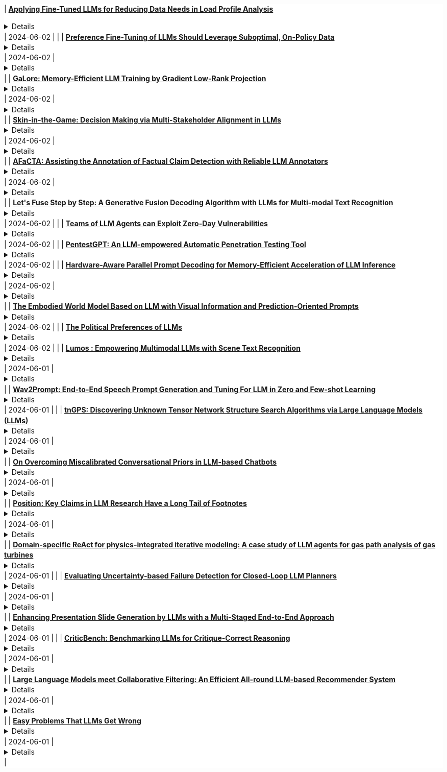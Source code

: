 | **[Applying Fine-Tuned LLMs for Reducing Data Needs in Load Profile Analysis](http://arxiv.org/abs/2406.02479v1)**<details></details> | 2024-06-02 |  |
| **[Preference Fine-Tuning of LLMs Should Leverage Suboptimal, On-Policy Data](http://arxiv.org/abs/2404.14367v3)**<details></details> | 2024-06-02 | <details></details> |
| **[GaLore: Memory-Efficient LLM Training by Gradient Low-Rank Projection](http://arxiv.org/abs/2403.03507v2)**<details></details> | 2024-06-02 | <details></details> |
| **[Skin-in-the-Game: Decision Making via Multi-Stakeholder Alignment in LLMs](http://arxiv.org/abs/2405.12933v2)**<details></details> | 2024-06-02 | <details></details> |
| **[AFaCTA: Assisting the Annotation of Factual Claim Detection with Reliable LLM Annotators](http://arxiv.org/abs/2402.11073v3)**<details></details> | 2024-06-02 | <details></details> |
| **[Let's Fuse Step by Step: A Generative Fusion Decoding Algorithm with LLMs for Multi-modal Text Recognition](http://arxiv.org/abs/2405.14259v3)**<details></details> | 2024-06-02 |  |
| **[Teams of LLM Agents can Exploit Zero-Day Vulnerabilities](http://arxiv.org/abs/2406.01637v1)**<details></details> | 2024-06-02 |  |
| **[PentestGPT: An LLM-empowered Automatic Penetration Testing Tool](http://arxiv.org/abs/2308.06782v2)**<details></details> | 2024-06-02 |  |
| **[Hardware-Aware Parallel Prompt Decoding for Memory-Efficient Acceleration of LLM Inference](http://arxiv.org/abs/2405.18628v2)**<details></details> | 2024-06-02 | <details></details> |
| **[The Embodied World Model Based on LLM with Visual Information and Prediction-Oriented Prompts](http://arxiv.org/abs/2406.00765v1)**<details></details> | 2024-06-02 |  |
| **[The Political Preferences of LLMs](http://arxiv.org/abs/2402.01789v2)**<details></details> | 2024-06-02 |  |
| **[Lumos : Empowering Multimodal LLMs with Scene Text Recognition](http://arxiv.org/abs/2402.08017v2)**<details></details> | 2024-06-01 | <details></details> |
| **[Wav2Prompt: End-to-End Speech Prompt Generation and Tuning For LLM in Zero and Few-shot Learning](http://arxiv.org/abs/2406.00522v1)**<details></details> | 2024-06-01 |  |
| **[tnGPS: Discovering Unknown Tensor Network Structure Search Algorithms via Large Language Models (LLMs)](http://arxiv.org/abs/2402.02456v2)**<details></details> | 2024-06-01 | <details></details> |
| **[On Overcoming Miscalibrated Conversational Priors in LLM-based Chatbots](http://arxiv.org/abs/2406.01633v1)**<details></details> | 2024-06-01 | <details></details> |
| **[Position: Key Claims in LLM Research Have a Long Tail of Footnotes](http://arxiv.org/abs/2308.07120v2)**<details></details> | 2024-06-01 | <details></details> |
| **[Domain-specific ReAct for physics-integrated iterative modeling: A case study of LLM agents for gas path analysis of gas turbines](http://arxiv.org/abs/2406.07572v1)**<details></details> | 2024-06-01 |  |
| **[Evaluating Uncertainty-based Failure Detection for Closed-Loop LLM Planners](http://arxiv.org/abs/2406.00430v1)**<details></details> | 2024-06-01 | <details></details> |
| **[Enhancing Presentation Slide Generation by LLMs with a Multi-Staged End-to-End Approach](http://arxiv.org/abs/2406.06556v1)**<details></details> | 2024-06-01 |  |
| **[CriticBench: Benchmarking LLMs for Critique-Correct Reasoning](http://arxiv.org/abs/2402.14809v4)**<details></details> | 2024-06-01 | <details></details> |
| **[Large Language Models meet Collaborative Filtering: An Efficient All-round LLM-based Recommender System](http://arxiv.org/abs/2404.11343v2)**<details></details> | 2024-06-01 | <details></details> |
| **[Easy Problems That LLMs Get Wrong](http://arxiv.org/abs/2405.19616v2)**<details></details> | 2024-06-01 | <details></details> |
